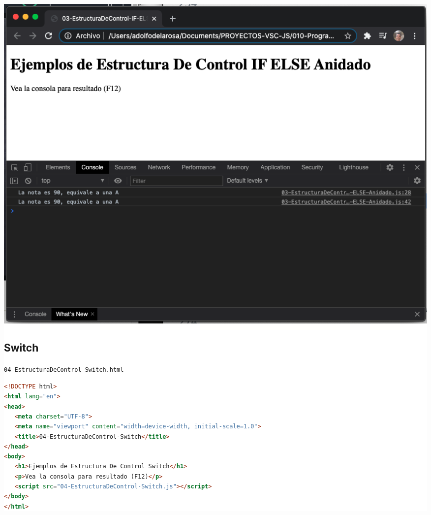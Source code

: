 ![04-03](images/04-03.png)

## Switch

`04-EstructuraDeControl-Switch.html`

```html
<!DOCTYPE html>
<html lang="en">
<head>
   <meta charset="UTF-8">
   <meta name="viewport" content="width=device-width, initial-scale=1.0">
   <title>04-EstructuraDeControl-Switch</title>
</head>
<body>
   <h1>Ejemplos de Estructura De Control Switch</h1>
   <p>Vea la consola para resultado (F12)</p>
   <script src="04-EstructuraDeControl-Switch.js"></script>
</body>
</html>
```
